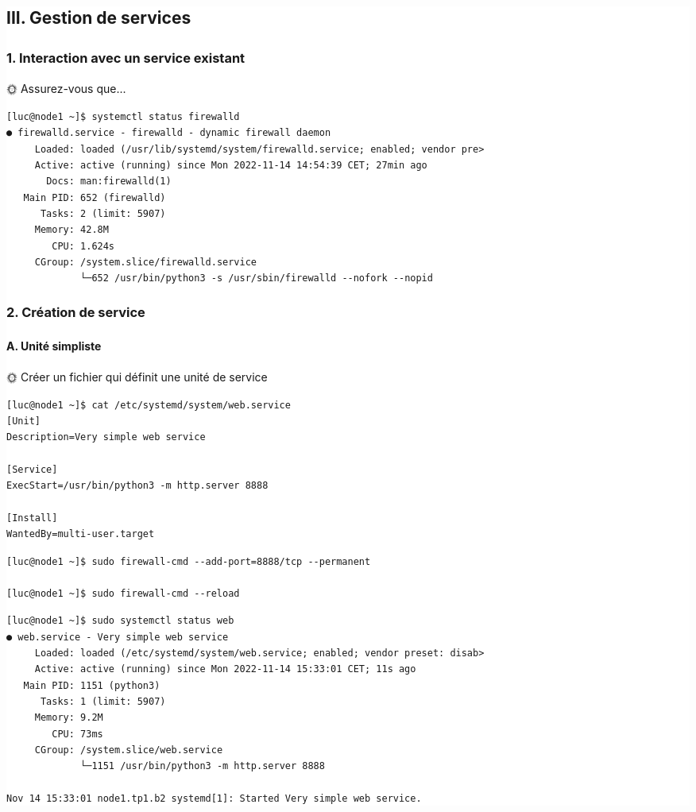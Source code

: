 ## III. Gestion de services
### 1. Interaction avec un service existant

🌞 Assurez-vous que...
```
[luc@node1 ~]$ systemctl status firewalld
● firewalld.service - firewalld - dynamic firewall daemon
     Loaded: loaded (/usr/lib/systemd/system/firewalld.service; enabled; vendor pre>
     Active: active (running) since Mon 2022-11-14 14:54:39 CET; 27min ago
       Docs: man:firewalld(1)
   Main PID: 652 (firewalld)
      Tasks: 2 (limit: 5907)
     Memory: 42.8M
        CPU: 1.624s
     CGroup: /system.slice/firewalld.service
             └─652 /usr/bin/python3 -s /usr/sbin/firewalld --nofork --nopid

```

### 2. Création de service
#### A. Unité simpliste

🌞 Créer un fichier qui définit une unité de service

```
[luc@node1 ~]$ cat /etc/systemd/system/web.service
[Unit]
Description=Very simple web service

[Service]
ExecStart=/usr/bin/python3 -m http.server 8888

[Install]
WantedBy=multi-user.target
```
```
[luc@node1 ~]$ sudo firewall-cmd --add-port=8888/tcp --permanent

[luc@node1 ~]$ sudo firewall-cmd --reload
```
```
[luc@node1 ~]$ sudo systemctl status web
● web.service - Very simple web service
     Loaded: loaded (/etc/systemd/system/web.service; enabled; vendor preset: disab>
     Active: active (running) since Mon 2022-11-14 15:33:01 CET; 11s ago
   Main PID: 1151 (python3)
      Tasks: 1 (limit: 5907)
     Memory: 9.2M
        CPU: 73ms
     CGroup: /system.slice/web.service
             └─1151 /usr/bin/python3 -m http.server 8888

Nov 14 15:33:01 node1.tp1.b2 systemd[1]: Started Very simple web service.
```
